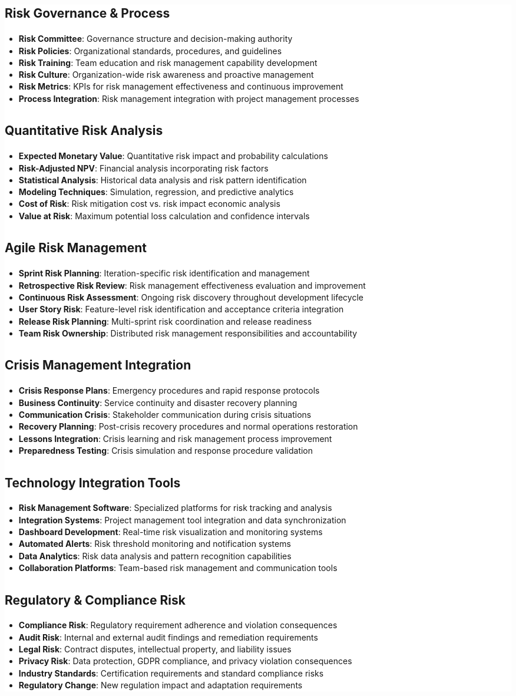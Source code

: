 ## Risk Governance & Process
- **Risk Committee**: Governance structure and decision-making authority
- **Risk Policies**: Organizational standards, procedures, and guidelines
- **Risk Training**: Team education and risk management capability development
- **Risk Culture**: Organization-wide risk awareness and proactive management
- **Risk Metrics**: KPIs for risk management effectiveness and continuous improvement
- **Process Integration**: Risk management integration with project management processes

## Quantitative Risk Analysis
- **Expected Monetary Value**: Quantitative risk impact and probability calculations
- **Risk-Adjusted NPV**: Financial analysis incorporating risk factors
- **Statistical Analysis**: Historical data analysis and risk pattern identification
- **Modeling Techniques**: Simulation, regression, and predictive analytics
- **Cost of Risk**: Risk mitigation cost vs. risk impact economic analysis
- **Value at Risk**: Maximum potential loss calculation and confidence intervals

## Agile Risk Management
- **Sprint Risk Planning**: Iteration-specific risk identification and management
- **Retrospective Risk Review**: Risk management effectiveness evaluation and improvement
- **Continuous Risk Assessment**: Ongoing risk discovery throughout development lifecycle
- **User Story Risk**: Feature-level risk identification and acceptance criteria integration
- **Release Risk Planning**: Multi-sprint risk coordination and release readiness
- **Team Risk Ownership**: Distributed risk management responsibilities and accountability

## Crisis Management Integration
- **Crisis Response Plans**: Emergency procedures and rapid response protocols
- **Business Continuity**: Service continuity and disaster recovery planning
- **Communication Crisis**: Stakeholder communication during crisis situations
- **Recovery Planning**: Post-crisis recovery procedures and normal operations restoration
- **Lessons Integration**: Crisis learning and risk management process improvement
- **Preparedness Testing**: Crisis simulation and response procedure validation

## Technology Integration Tools
- **Risk Management Software**: Specialized platforms for risk tracking and analysis
- **Integration Systems**: Project management tool integration and data synchronization
- **Dashboard Development**: Real-time risk visualization and monitoring systems
- **Automated Alerts**: Risk threshold monitoring and notification systems
- **Data Analytics**: Risk data analysis and pattern recognition capabilities
- **Collaboration Platforms**: Team-based risk management and communication tools

## Regulatory & Compliance Risk
- **Compliance Risk**: Regulatory requirement adherence and violation consequences
- **Audit Risk**: Internal and external audit findings and remediation requirements
- **Legal Risk**: Contract disputes, intellectual property, and liability issues
- **Privacy Risk**: Data protection, GDPR compliance, and privacy violation consequences
- **Industry Standards**: Certification requirements and standard compliance risks
- **Regulatory Change**: New regulation impact and adaptation requirements

